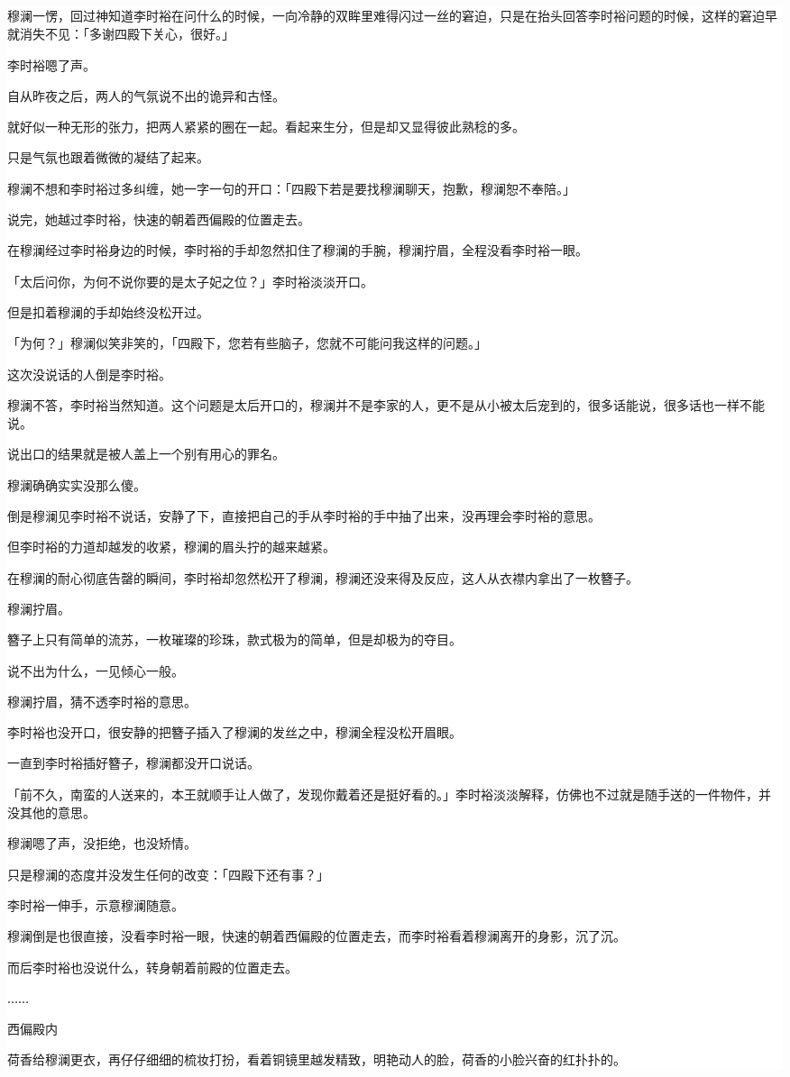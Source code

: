 穆澜一愣，回过神知道李时裕在问什么的时候，一向冷静的双眸里难得闪过一丝的窘迫，只是在抬头回答李时裕问题的时候，这样的窘迫早就消失不见：「多谢四殿下关心，很好。」

李时裕嗯了声。

自从昨夜之后，两人的气氛说不出的诡异和古怪。

就好似一种无形的张力，把两人紧紧的圈在一起。看起来生分，但是却又显得彼此熟稔的多。

只是气氛也跟着微微的凝结了起来。

穆澜不想和李时裕过多纠缠，她一字一句的开口：「四殿下若是要找穆澜聊天，抱歉，穆澜恕不奉陪。」

说完，她越过李时裕，快速的朝着西偏殿的位置走去。

在穆澜经过李时裕身边的时候，李时裕的手却忽然扣住了穆澜的手腕，穆澜拧眉，全程没看李时裕一眼。

「太后问你，为何不说你要的是太子妃之位？」李时裕淡淡开口。

但是扣着穆澜的手却始终没松开过。

「为何？」穆澜似笑非笑的，「四殿下，您若有些脑子，您就不可能问我这样的问题。」

这次没说话的人倒是李时裕。

穆澜不答，李时裕当然知道。这个问题是太后开口的，穆澜并不是李家的人，更不是从小被太后宠到的，很多话能说，很多话也一样不能说。

说出口的结果就是被人盖上一个别有用心的罪名。

穆澜确确实实没那么傻。

倒是穆澜见李时裕不说话，安静了下，直接把自己的手从李时裕的手中抽了出来，没再理会李时裕的意思。

但李时裕的力道却越发的收紧，穆澜的眉头拧的越来越紧。

在穆澜的耐心彻底告罄的瞬间，李时裕却忽然松开了穆澜，穆澜还没来得及反应，这人从衣襟内拿出了一枚簪子。

穆澜拧眉。

簪子上只有简单的流苏，一枚璀璨的珍珠，款式极为的简单，但是却极为的夺目。

说不出为什么，一见倾心一般。

穆澜拧眉，猜不透李时裕的意思。

李时裕也没开口，很安静的把簪子插入了穆澜的发丝之中，穆澜全程没松开眉眼。

一直到李时裕插好簪子，穆澜都没开口说话。

「前不久，南蛮的人送来的，本王就顺手让人做了，发现你戴着还是挺好看的。」李时裕淡淡解释，仿佛也不过就是随手送的一件物件，并没其他的意思。

穆澜嗯了声，没拒绝，也没矫情。

只是穆澜的态度并没发生任何的改变：「四殿下还有事？」

李时裕一伸手，示意穆澜随意。

穆澜倒是也很直接，没看李时裕一眼，快速的朝着西偏殿的位置走去，而李时裕看着穆澜离开的身影，沉了沉。

而后李时裕也没说什么，转身朝着前殿的位置走去。

……

西偏殿内

荷香给穆澜更衣，再仔仔细细的梳妆打扮，看着铜镜里越发精致，明艳动人的脸，荷香的小脸兴奋的红扑扑的。
